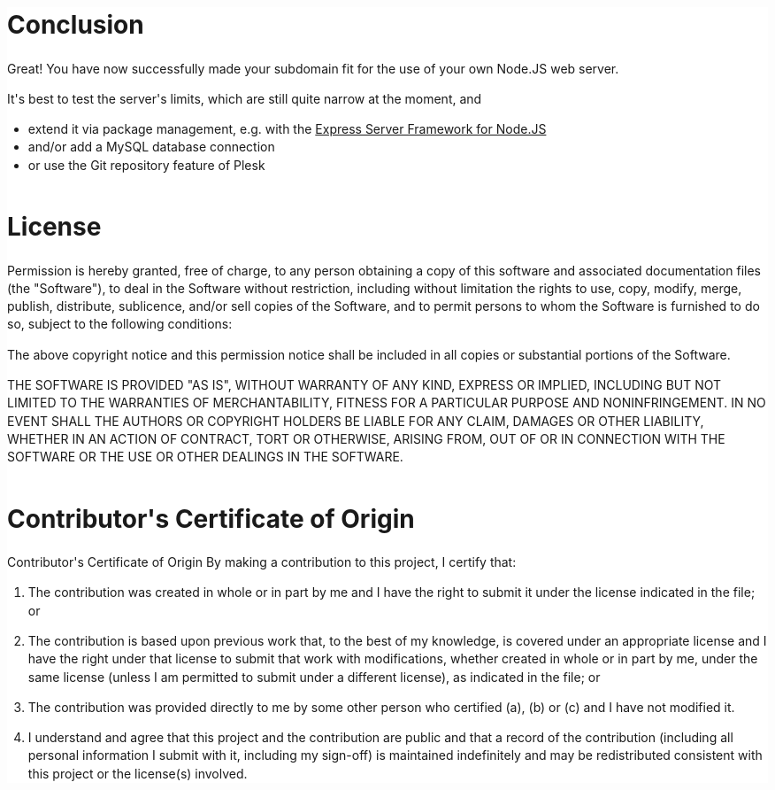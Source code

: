 # Conclusion

Great! You have now successfully made your subdomain fit for the use of your own Node.JS web server.

It's best to test the server's limits, which are still quite narrow at the moment, and
- extend it via package management, e.g. with the [Express Server Framework for Node.JS](https://expressjs.com/en)
- and/or add a MySQL database connection
- or use the Git repository feature of Plesk

# License

Permission is hereby granted, free of charge, to any person obtaining a copy of this software and associated documentation files (the "Software"), to deal in the Software without restriction, including without limitation the rights to use, copy, modify, merge, publish, distribute, sublicence, and/or sell copies of the Software, and to permit persons to whom the Software is furnished to do so, subject to the following conditions:

The above copyright notice and this permission notice shall be included in all copies or substantial portions of the Software.

THE SOFTWARE IS PROVIDED "AS IS", WITHOUT WARRANTY OF ANY KIND, EXPRESS OR IMPLIED, INCLUDING BUT NOT LIMITED TO THE WARRANTIES OF MERCHANTABILITY, FITNESS FOR A PARTICULAR PURPOSE AND NONINFRINGEMENT. IN NO EVENT SHALL THE AUTHORS OR COPYRIGHT HOLDERS BE LIABLE FOR ANY CLAIM, DAMAGES OR OTHER LIABILITY, WHETHER IN AN ACTION OF CONTRACT, TORT OR OTHERWISE, ARISING FROM, OUT OF OR IN CONNECTION WITH THE SOFTWARE OR THE USE OR OTHER DEALINGS IN THE SOFTWARE.

# Contributor's Certificate of Origin

Contributor's Certificate of Origin By making a contribution to this project, I certify that:

 1) The contribution was created in whole or in part by me and I have the right to submit it under the license indicated in the file; or

 2) The contribution is based upon previous work that, to the best of my knowledge, is covered under an appropriate license and I have the right under that license to submit that work with modifications, whether created in whole or in part by me, under the same license (unless I am permitted to submit under a different license), as indicated in the file; or

 3) The contribution was provided directly to me by some other person who certified (a), (b) or (c) and I have not modified it.

 4) I understand and agree that this project and the contribution are public and that a record of the contribution (including all personal information I submit with it, including my sign-off) is maintained indefinitely and may be redistributed consistent with this project or the license(s) involved.
